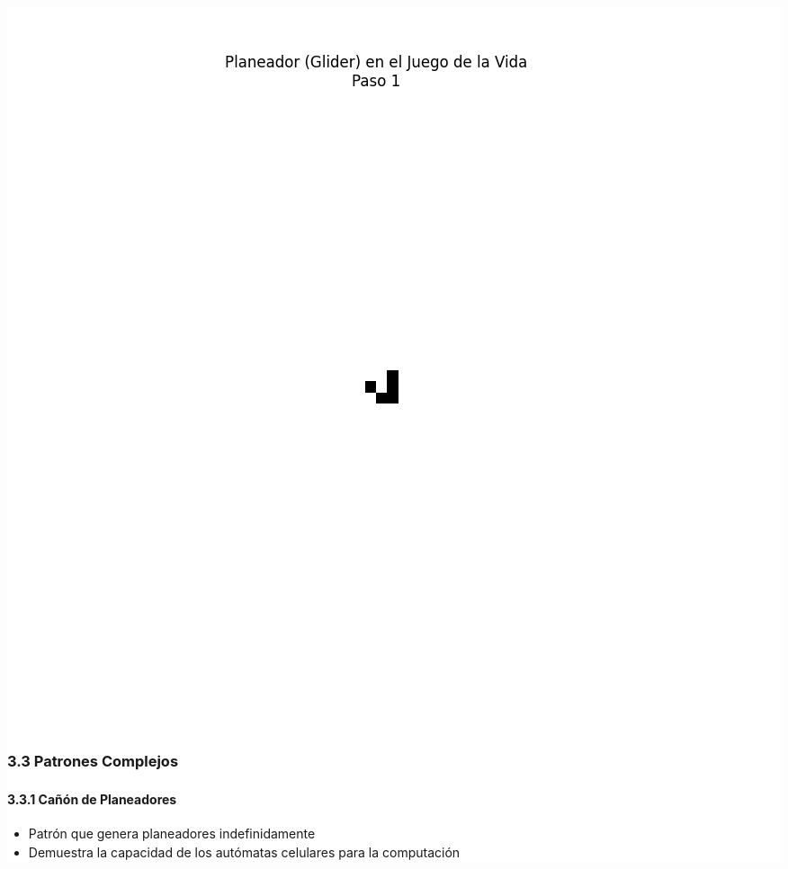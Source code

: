![Planeador](plots/glider.gif)

### 3.3 Patrones Complejos

#### 3.3.1 Cañón de Planeadores
- Patrón que genera planeadores indefinidamente
- Demuestra la capacidad de los autómatas celulares para la computación